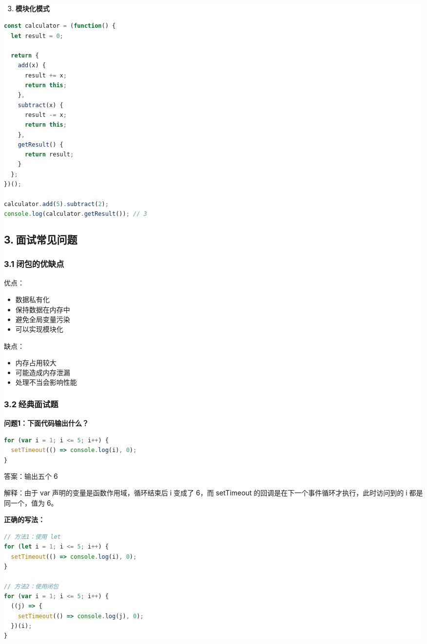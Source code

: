 
3. **模块化模式**
```javascript
const calculator = (function() {
  let result = 0;
  
  return {
    add(x) {
      result += x;
      return this;
    },
    subtract(x) {
      result -= x;
      return this;
    },
    getResult() {
      return result;
    }
  };
})();

calculator.add(5).subtract(2);
console.log(calculator.getResult()); // 3
```

## 3. 面试常见问题

### 3.1 闭包的优缺点

优点：
- 数据私有化
- 保持数据在内存中
- 避免全局变量污染
- 可以实现模块化

缺点：
- 内存占用较大
- 可能造成内存泄漏
- 处理不当会影响性能

### 3.2 经典面试题

**问题1：下面代码输出什么？**
```javascript
for (var i = 1; i <= 5; i++) {
  setTimeout(() => console.log(i), 0);
}
```
答案：输出五个 6

解释：由于 var 声明的变量是函数作用域，循环结束后 i 变成了 6，而 setTimeout 的回调是在下一个事件循环才执行，此时访问到的 i 都是同一个，值为 6。

**正确的写法：**
```javascript
// 方法1：使用 let
for (let i = 1; i <= 5; i++) {
  setTimeout(() => console.log(i), 0);
}

// 方法2：使用闭包
for (var i = 1; i <= 5; i++) {
  ((j) => {
    setTimeout(() => console.log(j), 0);
  })(i);
}
```
